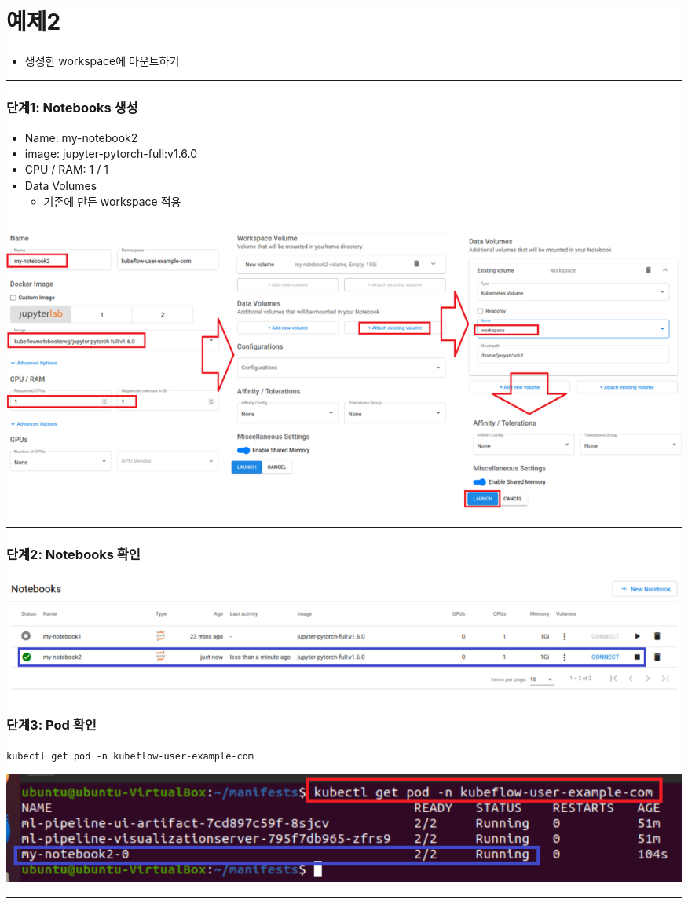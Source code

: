 # 예제2
- 생성한 workspace에 마운트하기 

---
### 단계1: Notebooks 생성
- Name: my-notebook2
- image: jupyter-pytorch-full:v1.6.0 
- CPU / RAM: 1 / 1
- Data Volumes
  - 기존에 만든 workspace 적용

---
![alt text](./img/image-32.png)

---
### 단계2: Notebooks 확인
![alt text](./img/image-35.png)

### 단계3: Pod 확인 
```shell
kubectl get pod -n kubeflow-user-example-com
```
![alt text](./img/image-36.png)

---